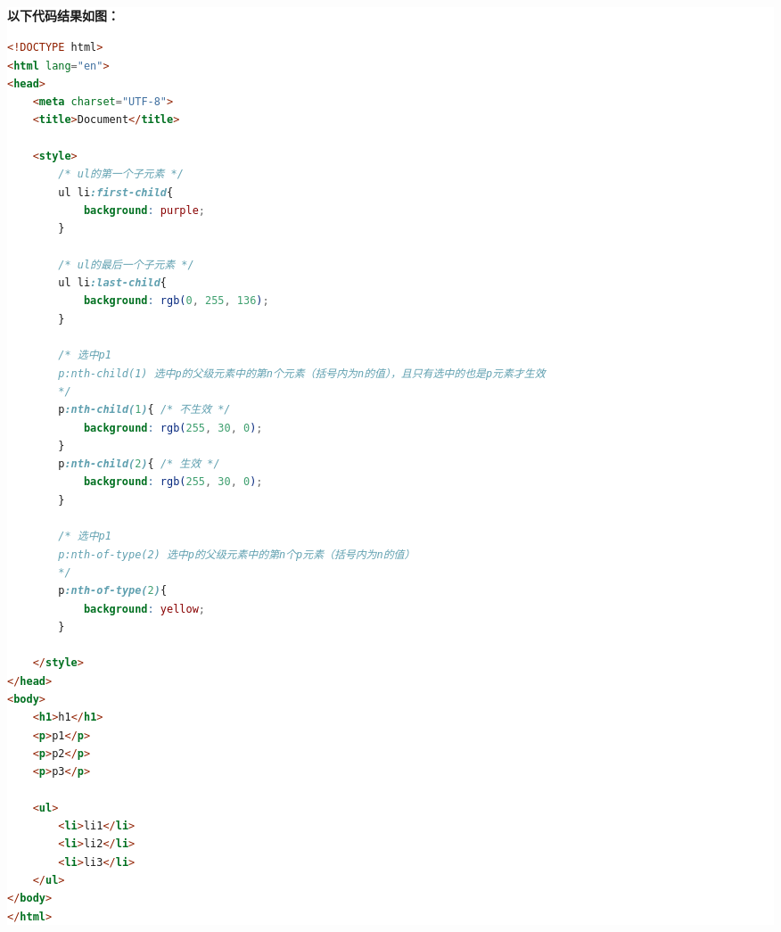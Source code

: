 
**以下代码结果如图：**

~~~html
<!DOCTYPE html>
<html lang="en">
<head>
    <meta charset="UTF-8">
    <title>Document</title>

    <style>
        /* ul的第一个子元素 */
        ul li:first-child{
            background: purple;
        }

        /* ul的最后一个子元素 */
        ul li:last-child{
            background: rgb(0, 255, 136);
        }

        /* 选中p1 
        p:nth-child(1) 选中p的父级元素中的第n个元素（括号内为n的值），且只有选中的也是p元素才生效
        */
        p:nth-child(1){ /* 不生效 */
            background: rgb(255, 30, 0);
        }
        p:nth-child(2){ /* 生效 */
            background: rgb(255, 30, 0);
        }

        /* 选中p1 
        p:nth-of-type(2) 选中p的父级元素中的第n个p元素（括号内为n的值）
        */
        p:nth-of-type(2){
            background: yellow;
        }
        
    </style>
</head>
<body>
    <h1>h1</h1>
    <p>p1</p>
    <p>p2</p>
    <p>p3</p>

    <ul>
        <li>li1</li>
        <li>li2</li>
        <li>li3</li>
    </ul>
</body>
</html>
~~~
